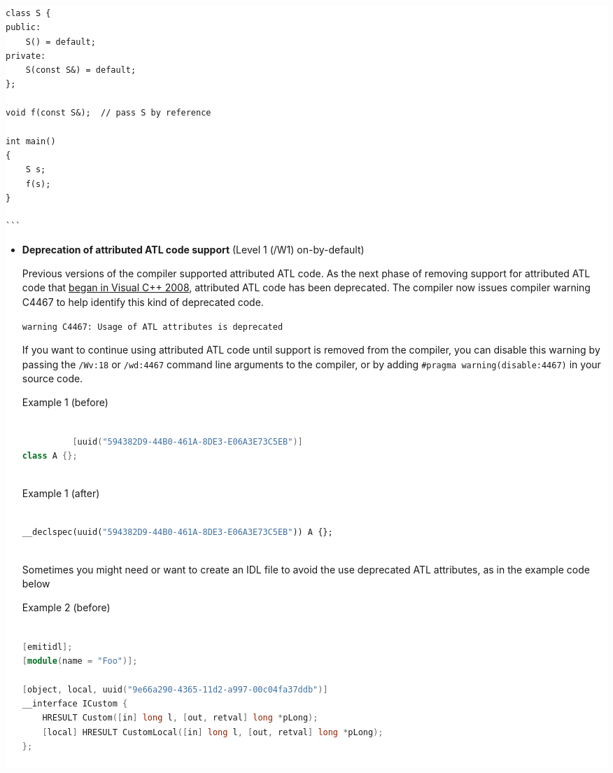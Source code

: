     class S {  
    public:  
        S() = default;  
    private:  
        S(const S&) = default;  
    };  
  
    void f(const S&);  // pass S by reference  
  
    int main()  
    {  
        S s;  
        f(s);   
    }  
  
    ```  
  
-   **Deprecation of attributed ATL code support** (Level 1 (/W1) on-by-default)  
  
     Previous versions of the compiler supported attributed ATL code. As the next phase of removing support for attributed ATL code that [began in Visual C++ 2008](https://msdn.microsoft.com/library/bb384632\(v=vs.90\).aspx), attributed ATL code has been deprecated. The compiler now issues compiler warning C4467 to help identify this kind of deprecated code.  
  
    ```Output  
    warning C4467: Usage of ATL attributes is deprecated  
    ```  
  
     If you want to continue using attributed ATL code until support is removed from the compiler, you can disable this warning by passing the `/Wv:18` or `/wd:4467` command line arguments to the compiler, or by adding  `#pragma warning(disable:4467)` in your source code.  
  
     Example 1 (before)  
  
    ```cpp  
  
              [uuid("594382D9-44B0-461A-8DE3-E06A3E73C5EB")]  
    class A {};  
  
    ```  
  
     Example 1 (after)  
  
    ```cpp  
  
    __declspec(uuid("594382D9-44B0-461A-8DE3-E06A3E73C5EB")) A {};  
  
    ```  
  
     Sometimes you might need or want to create an IDL file to avoid the use deprecated ATL attributes, as in the example code below  
  
     Example 2 (before)  
  
    ```cpp  
  
    [emitidl];  
    [module(name = "Foo")];  
  
    [object, local, uuid("9e66a290-4365-11d2-a997-00c04fa37ddb")]  
    __interface ICustom {  
        HRESULT Custom([in] long l, [out, retval] long *pLong);  
        [local] HRESULT CustomLocal([in] long l, [out, retval] long *pLong);  
    };  
  